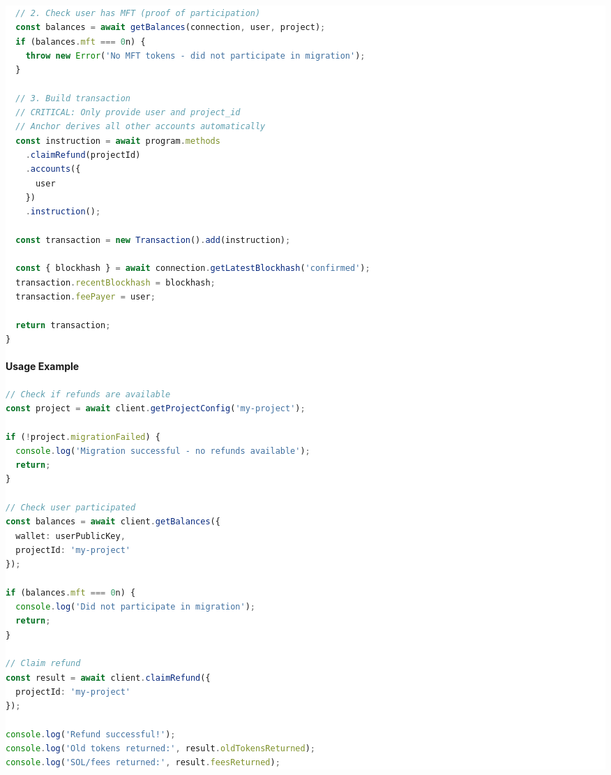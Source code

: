 ```typescript
  // 2. Check user has MFT (proof of participation)
  const balances = await getBalances(connection, user, project);
  if (balances.mft === 0n) {
    throw new Error('No MFT tokens - did not participate in migration');
  }

  // 3. Build transaction
  // CRITICAL: Only provide user and project_id
  // Anchor derives all other accounts automatically
  const instruction = await program.methods
    .claimRefund(projectId)
    .accounts({
      user
    })
    .instruction();

  const transaction = new Transaction().add(instruction);

  const { blockhash } = await connection.getLatestBlockhash('confirmed');
  transaction.recentBlockhash = blockhash;
  transaction.feePayer = user;

  return transaction;
}
```

#### Usage Example

```typescript
// Check if refunds are available
const project = await client.getProjectConfig('my-project');

if (!project.migrationFailed) {
  console.log('Migration successful - no refunds available');
  return;
}

// Check user participated
const balances = await client.getBalances({
  wallet: userPublicKey,
  projectId: 'my-project'
});

if (balances.mft === 0n) {
  console.log('Did not participate in migration');
  return;
}

// Claim refund
const result = await client.claimRefund({
  projectId: 'my-project'
});

console.log('Refund successful!');
console.log('Old tokens returned:', result.oldTokensReturned);
console.log('SOL/fees returned:', result.feesReturned);
```
